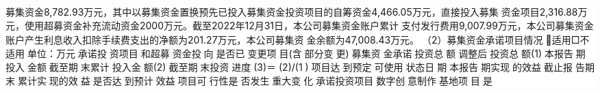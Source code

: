 募集资金8,782.93万元，其中以募集资金置换预先已投入募集资金投资项目的自筹资金4,466.05万元，直接投入募集
资金项目2,316.88万元，使用超募资金补充流动资金2000万元。截至2022年12月31日，本公司募集资金账户累计
支付发行费用9,007.99万元，本公司募集资金账户产生利息收入扣除手续费支出的净额为201.27万元，本公司募集资
金余额为47,008.43万元。
（2）募集资金承诺项目情况
适用□不适用
单位：万元
承诺投
资项目
和超募
资金投
向
是否已
变更项
目(含
部分变
更)
募集资
金承诺
投资总
额
调整后
投资总
额(1)
本报告
期投入
金额
截至期
末累计
投入金
额(2)
截至期
末投资
进度
(3)＝
(2)/(1
)
项目达
到预定
可使用
状态日
期
本报告
期实现
的效益
截止报
告期末
累计实
现的效
益
是否达
到预计
效益
项目可
行性是
否发生
重大变
化
承诺投资项目
数字创
意制作
基地项
目
是